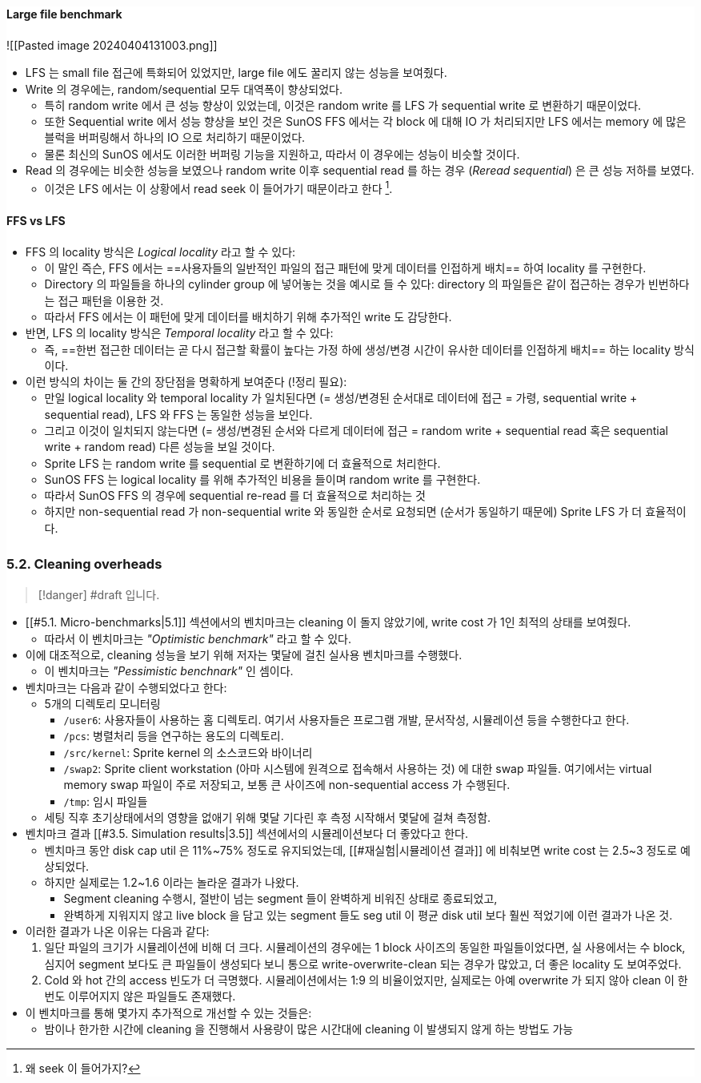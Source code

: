 #### Large file benchmark

![[Pasted image 20240404131003.png]]

- LFS 는 small file 접근에 특화되어 있었지만, large file 에도 꿀리지 않는 성능을 보여줬다.
- Write 의 경우에는, random/sequential 모두 대역폭이 향상되었다.
	- 특히 random write 에서 큰 성능 향상이 있었는데, 이것은 random write 를 LFS 가 sequential write 로 변환하기 때문이었다.
	- 또한 Sequential write 에서 성능 향상을 보인 것은 SunOS FFS 에서는 각 block 에 대해 IO 가 처리되지만 LFS 에서는 memory 에 많은 블럭을 버퍼링해서 하나의 IO 으로 처리하기 때문이었다.
	- 물론 최신의 SunOS 에서도 이러한 버퍼링 기능을 지원하고, 따라서 이 경우에는 성능이 비슷할 것이다.
- Read 의 경우에는 비슷한 성능을 보였으나 random write 이후 sequential read 를 하는 경우 (*Reread sequential*) 은 큰 성능 저하를 보였다.
	- 이것은 LFS 에서는 이 상황에서 read seek 이 들어가기 때문이라고 한다 [^reread-sequential].

#### FFS vs LFS

- FFS 의 locality 방식은 *Logical locality* 라고 할 수 있다:
	- 이 말인 즉슨, FFS 에서는 ==사용자들의 일반적인 파일의 접근 패턴에 맞게 데이터를 인접하게 배치== 하여 locality 를 구현한다.
	- Directory 의 파일들을 하나의 cylinder group 에 넣어놓는 것을 예시로 들 수 있다: directory 의 파일들은 같이 접근하는 경우가 빈번하다는 접근 패턴을 이용한 것.
	- 따라서 FFS 에서는 이 패턴에 맞게 데이터를 배치하기 위해 추가적인 write 도 감당한다.
- 반면, LFS 의 locality 방식은 *Temporal locality* 라고 할 수 있다:
	- 즉, ==한번 접근한 데이터는 곧 다시 접근할 확률이 높다는 가정 하에 생성/변경 시간이 유사한 데이터를 인접하게 배치== 하는 locality 방식이다.
- 이런 방식의 차이는 둘 간의 장단점을 명확하게 보여준다 (!정리 필요):
	- 만일 logical locality 와 temporal locality 가 일치된다면 (= 생성/변경된 순서대로 데이터에 접근 = 가령, sequential write + sequential read), LFS 와 FFS 는 동일한 성능을 보인다.
	- 그리고 이것이 일치되지 않는다면 (= 생성/변경된 순서와 다르게 데이터에 접근 = random write + sequential read 혹은 sequential write + random read) 다른 성능을 보일 것이다.
	- Sprite LFS 는 random write 를 sequential 로 변환하기에 더 효율적으로 처리한다.
	- SunOS FFS 는 logical locality 를 위해 추가적인 비용을 들이며 random write 를 구현한다.
	- 따라서 SunOS FFS 의 경우에 sequential re-read 를 더 효율적으로 처리하는 것
	- 하지만 non-sequential read 가 non-sequential write 와 동일한 순서로 요청되면 (순서가 동일하기 때문에) Sprite LFS 가 더 효율적이다.

### 5.2. Cleaning overheads

> [!danger] #draft 입니다.

- [[#5.1. Micro-benchmarks|5.1]] 섹션에서의 벤치마크는 cleaning 이 돌지 않았기에, write cost 가 1인 최적의 상태를 보여줬다.
	- 따라서 이 벤치마크는 *"Optimistic benchmark"* 라고 할 수 있다.
- 이에 대조적으로, cleaning 성능을 보기 위해 저자는 몇달에 걸친 실사용 벤치마크를 수행했다.
	- 이 벤치마크는 *"Pessimistic benchnark"* 인 셈이다.
- 벤치마크는 다음과 같이 수행되었다고 한다:
	- 5개의 디렉토리 모니터링
		- `/user6`: 사용자들이 사용하는 홈 디렉토리. 여기서 사용자들은 프로그램 개발, 문서작성, 시뮬레이션 등을 수행한다고 한다.
		- `/pcs`: 병렬처리 등을 연구하는 용도의 디렉토리.
		- `/src/kernel`: Sprite kernel 의 소스코드와 바이너리
		- `/swap2`: Sprite client workstation (아마 시스템에 원격으로 접속해서 사용하는 것) 에 대한 swap 파일들. 여기에서는 virtual memory swap 파일이 주로 저장되고, 보통 큰 사이즈에 non-sequential access 가 수행된다.
		- `/tmp`: 임시 파일들
	- 세팅 직후 초기상태에서의 영향을 없애기 위해 몇달 기다린 후 측정 시작해서 몇달에 걸쳐 측정함.
- 벤치마크 결과 [[#3.5. Simulation results|3.5]] 섹션에서의 시뮬레이션보다 더 좋았다고 한다.
	- 벤치마크 동안 disk cap util 은 11%~75% 정도로 유지되었는데, [[#재실험|시뮬레이션 결과]] 에 비춰보면 write cost 는 2.5~3 정도로 예상되었다.
	- 하지만 실제로는 1.2~1.6 이라는 놀라운 결과가 나왔다.
		- Segment cleaning 수행시, 절반이 넘는 segment 들이 완벽하게 비워진 상태로 종료되었고,
		- 완벽하게 지워지지 않고 live block 을 담고 있는 segment 들도 seg util 이 평균 disk util 보다 훨씬 적었기에 이런 결과가 나온 것.
- 이러한 결과가 나온 이유는 다음과 같다:
	1. 일단 파일의 크기가 시뮬레이션에 비해 더 크다. 시뮬레이션의 경우에는 1 block 사이즈의 동일한 파일들이었다면, 실 사용에서는 수 block, 심지어 segment 보다도 큰 파일들이 생성되다 보니 통으로 write-overwrite-clean 되는 경우가 많았고, 더 좋은 locality 도 보여주었다.
	2. Cold 와 hot 간의 access 빈도가 더 극명했다. 시뮬레이션에서는 1:9 의 비율이었지만, 실제로는 아예 overwrite 가 되지 않아 clean 이 한번도 이루어지지 않은 파일들도 존재했다.
- 이 벤치마크를 통해 몇가지 추가적으로 개선할 수 있는 것들은:
	- 밤이나 한가한 시간에 cleaning 을 진행해서 사용량이 많은 시간대에 cleaning 이 발생되지 않게 하는 방법도 가능


[^active-portion]: 이게 정확히 어떤 것을 의미하는 지는 잘 모르겠음.
[^log-block-pointer]: 뭔소린지 모르겠다.
[^write-large-file-on-thread]: 이것도 모르겠다. Live data block 을 skip 한다면 결국엔 상관없는 것 아닌가.
[^long-lived-data]: 본문에서는 long-lived data 에서의 문제에 대해 다음과 같은 예시로 설명하지만, 뭔소린지 모르겠다: "In the simplest case where the log works circularly across the disk and live data is copied back into the log, all of the longlived files will have to be copied in every pass of the log across the disk." 
[^dirty-block-cache]: 어떤 상황인지 잘 감이 안오긴 한다 그쵸?
[^time-byte]: 어느샌가 time 에서 byte 로 단위가 바꿔었는데 그냥 그런갑다 하자.
[^cold-start]: 이게 뭔지는 잘 모르겠음. Disk capacity utilization 을 바꿨을 때 cold start 를 하지 않는다는 것인가?
[^fraction-of-segments]: 세로축 "Fraction of segments" 뭔지 모르겠음.
[^simulation-result-inspection]: 많은 cold segment 가 threshold 근처에 잔류하는 것과 write cost 가 올라가는 것에 대해 대강 감은 오지만 아직 명확하게 어떤 연관성이 있는지는 와닿지 않는다.
[^reread-sequential]: 왜 seek 이 들어가지?